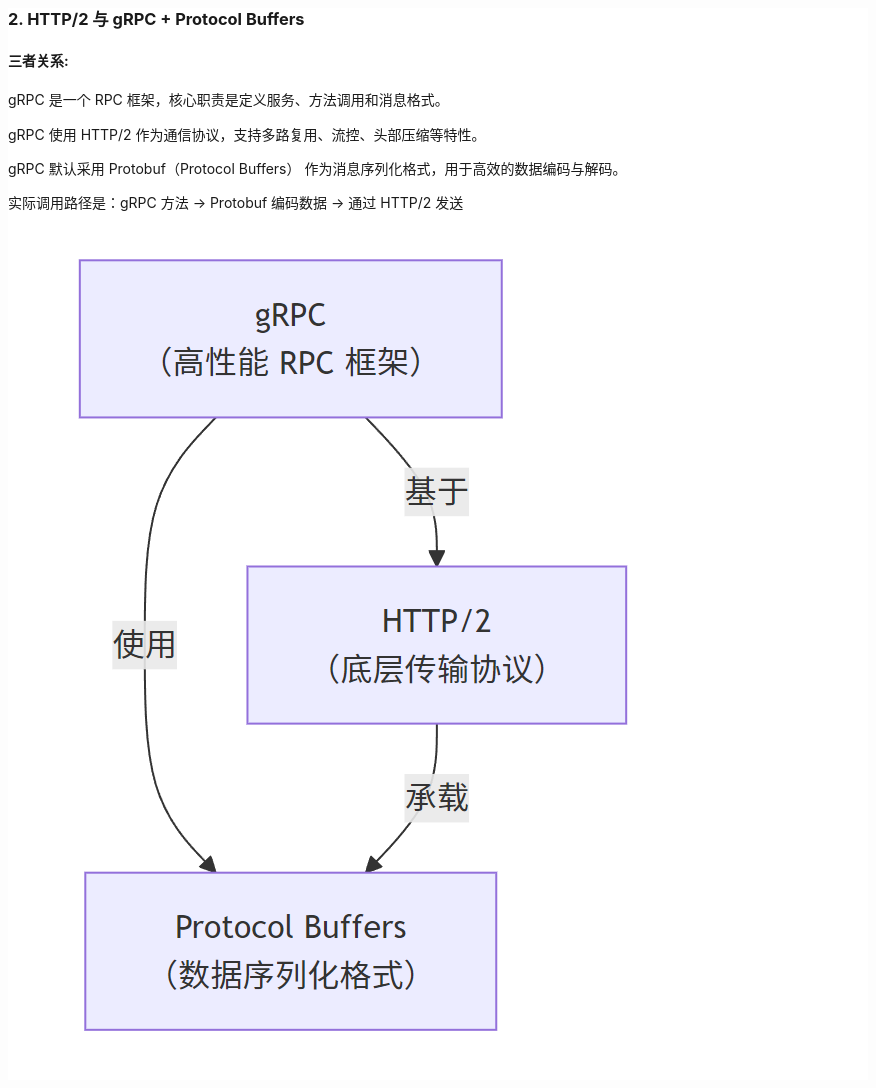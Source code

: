 
### 2. HTTP/2 与 gRPC + Protocol Buffers
#### 三者关系:
gRPC 是一个 RPC 框架，核心职责是定义服务、方法调用和消息格式。

gRPC 使用 HTTP/2 作为通信协议，支持多路复用、流控、头部压缩等特性。

gRPC 默认采用 Protobuf（Protocol Buffers） 作为消息序列化格式，用于高效的数据编码与解码。

实际调用路径是：gRPC 方法 → Protobuf 编码数据 → 通过 HTTP/2 发送
![alt text](图片\PixPin_2025-05-10_15-43-41.png)
